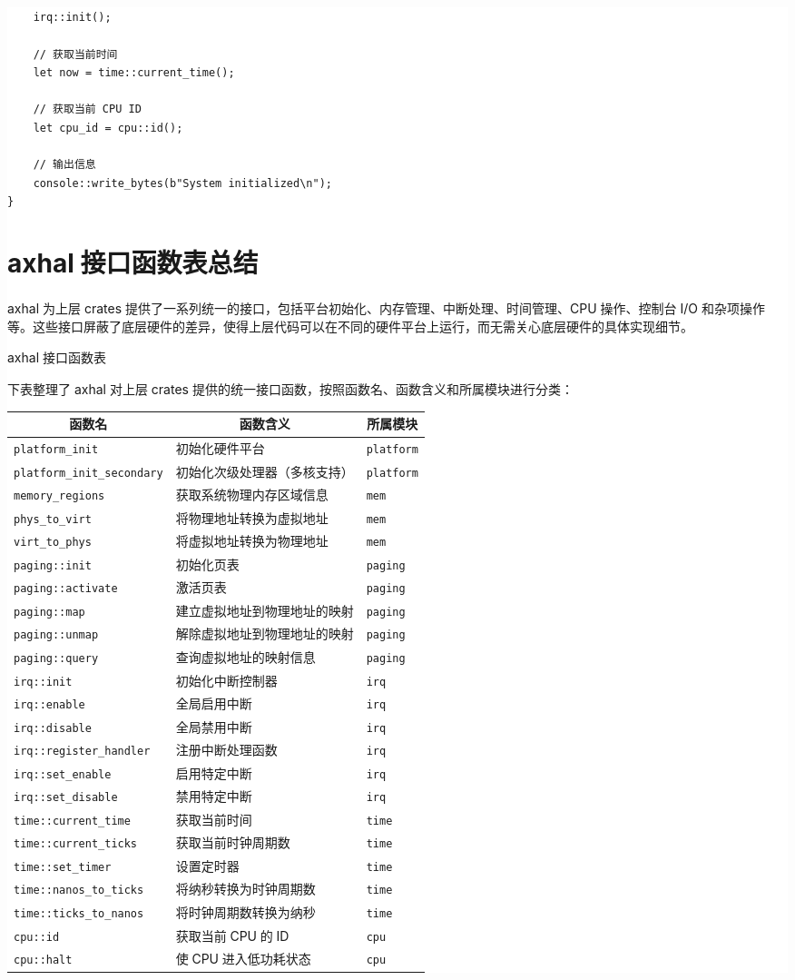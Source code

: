 ```
    irq::init();  

    // 获取当前时间  
    let now = time::current_time();  

    // 获取当前 CPU ID  
    let cpu_id = cpu::id();  

    // 输出信息  
    console::write_bytes(b"System initialized\n");  
}
```

# axhal 接口函数表总结

axhal 为上层 crates 提供了一系列统一的接口，包括平台初始化、内存管理、中断处理、时间管理、CPU 操作、控制台 I/O 和杂项操作等。这些接口屏蔽了底层硬件的差异，使得上层代码可以在不同的硬件平台上运行，而无需关心底层硬件的具体实现细节。

axhal 接口函数表

下表整理了 axhal 对上层 crates 提供的统一接口函数，按照函数名、函数含义和所属模块进行分类：

| 函数名 | 函数含义 | 所属模块 |
| --- | --- | --- |
| `platform_init` | 初始化硬件平台 | `platform` |
| `platform_init_secondary` | 初始化次级处理器（多核支持） | `platform` |
| `memory_regions` | 获取系统物理内存区域信息 | `mem` |
| `phys_to_virt` | 将物理地址转换为虚拟地址 | `mem` |
| `virt_to_phys` | 将虚拟地址转换为物理地址 | `mem` |
| `paging::init` | 初始化页表 | `paging` |
| `paging::activate` | 激活页表 | `paging` |
| `paging::map` | 建立虚拟地址到物理地址的映射 | `paging` |
| `paging::unmap` | 解除虚拟地址到物理地址的映射 | `paging` |
| `paging::query` | 查询虚拟地址的映射信息 | `paging` |
| `irq::init` | 初始化中断控制器 | `irq` |
| `irq::enable` | 全局启用中断 | `irq` |
| `irq::disable` | 全局禁用中断 | `irq` |
| `irq::register_handler` | 注册中断处理函数 | `irq` |
| `irq::set_enable` | 启用特定中断 | `irq` |
| `irq::set_disable` | 禁用特定中断 | `irq` |
| `time::current_time` | 获取当前时间 | `time` |
| `time::current_ticks` | 获取当前时钟周期数 | `time` |
| `time::set_timer` | 设置定时器 | `time` |
| `time::nanos_to_ticks` | 将纳秒转换为时钟周期数 | `time` |
| `time::ticks_to_nanos` | 将时钟周期数转换为纳秒 | `time` |
| `cpu::id` | 获取当前 CPU 的 ID | `cpu` |
| `cpu::halt` | 使 CPU 进入低功耗状态 | `cpu` |